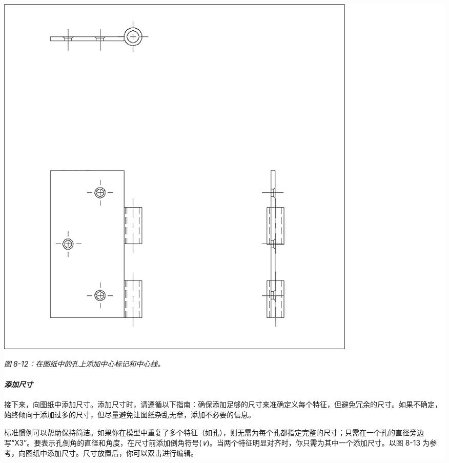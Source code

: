 ![Images](img/08fig12.jpg)

*图 8-12：在图纸中的孔上添加中心标记和中心线。*

#### *添加尺寸*

接下来，向图纸中添加尺寸。添加尺寸时，请遵循以下指南：确保添加足够的尺寸来准确定义每个特征，但避免冗余的尺寸。如果不确定，始终倾向于添加过多的尺寸，但尽量避免让图纸杂乱无章，添加不必要的信息。

标准惯例可以帮助保持简洁。如果你在模型中重复了多个特征（如孔），则无需为每个孔都指定完整的尺寸；只需在一个孔的直径旁边写“X3”。要表示孔倒角的直径和角度，在尺寸前添加倒角符号(*∨*)。当两个特征明显对齐时，你只需为其中一个添加尺寸。以图 8-13 为参考，向图纸中添加尺寸。尺寸放置后，你可以双击进行编辑。
